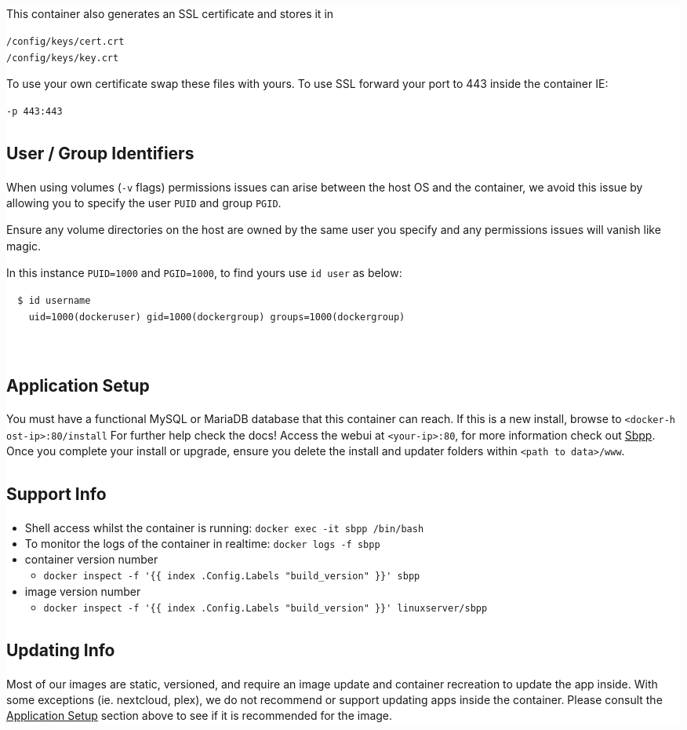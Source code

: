 This container also generates an SSL certificate and stores it in
```
/config/keys/cert.crt
/config/keys/key.crt
```
To use your own certificate swap these files with yours. To use SSL forward your port to 443 inside the container IE:

```
-p 443:443
```


## User / Group Identifiers

When using volumes (`-v` flags) permissions issues can arise between the host OS and the container, we avoid this issue by allowing you to specify the user `PUID` and group `PGID`.

Ensure any volume directories on the host are owned by the same user you specify and any permissions issues will vanish like magic.

In this instance `PUID=1000` and `PGID=1000`, to find yours use `id user` as below:

```
  $ id username
    uid=1000(dockeruser) gid=1000(dockergroup) groups=1000(dockergroup)
```


&nbsp;
## Application Setup

You must have a functional MySQL or MariaDB database that this container can reach.
If this is a new install, browse to `<docker-host-ip>:80/install` For further help check the docs!
Access the webui at `<your-ip>:80`, for more information check out [Sbpp](https://sbpp.dev).
Once you complete your install or upgrade, ensure you delete the install and updater folders within `<path to data>/www`.



## Support Info

* Shell access whilst the container is running: `docker exec -it sbpp /bin/bash`
* To monitor the logs of the container in realtime: `docker logs -f sbpp`
* container version number
  * `docker inspect -f '{{ index .Config.Labels "build_version" }}' sbpp`
* image version number
  * `docker inspect -f '{{ index .Config.Labels "build_version" }}' linuxserver/sbpp`

## Updating Info

Most of our images are static, versioned, and require an image update and container recreation to update the app inside. With some exceptions (ie. nextcloud, plex), we do not recommend or support updating apps inside the container. Please consult the [Application Setup](#application-setup) section above to see if it is recommended for the image.
